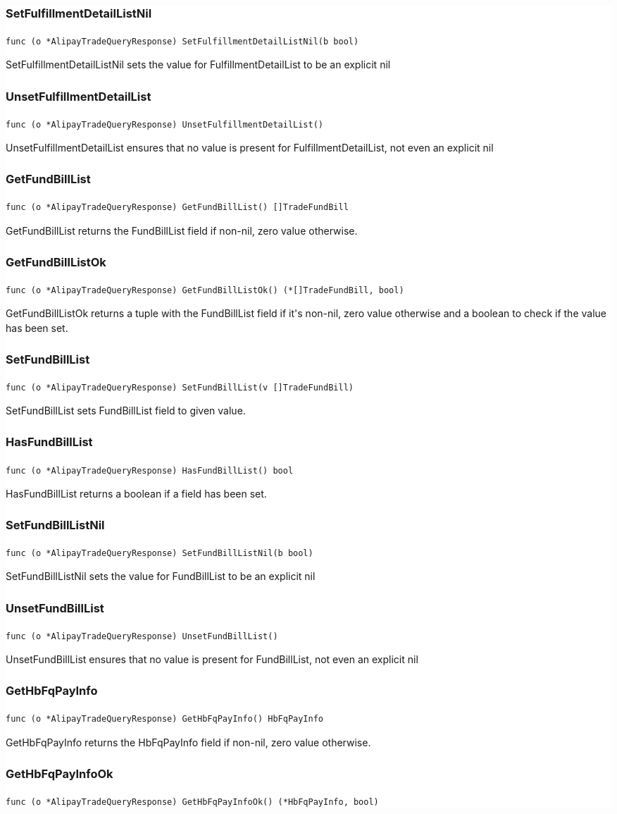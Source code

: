### SetFulfillmentDetailListNil

`func (o *AlipayTradeQueryResponse) SetFulfillmentDetailListNil(b bool)`

 SetFulfillmentDetailListNil sets the value for FulfillmentDetailList to be an explicit nil

### UnsetFulfillmentDetailList
`func (o *AlipayTradeQueryResponse) UnsetFulfillmentDetailList()`

UnsetFulfillmentDetailList ensures that no value is present for FulfillmentDetailList, not even an explicit nil
### GetFundBillList

`func (o *AlipayTradeQueryResponse) GetFundBillList() []TradeFundBill`

GetFundBillList returns the FundBillList field if non-nil, zero value otherwise.

### GetFundBillListOk

`func (o *AlipayTradeQueryResponse) GetFundBillListOk() (*[]TradeFundBill, bool)`

GetFundBillListOk returns a tuple with the FundBillList field if it's non-nil, zero value otherwise
and a boolean to check if the value has been set.

### SetFundBillList

`func (o *AlipayTradeQueryResponse) SetFundBillList(v []TradeFundBill)`

SetFundBillList sets FundBillList field to given value.

### HasFundBillList

`func (o *AlipayTradeQueryResponse) HasFundBillList() bool`

HasFundBillList returns a boolean if a field has been set.

### SetFundBillListNil

`func (o *AlipayTradeQueryResponse) SetFundBillListNil(b bool)`

 SetFundBillListNil sets the value for FundBillList to be an explicit nil

### UnsetFundBillList
`func (o *AlipayTradeQueryResponse) UnsetFundBillList()`

UnsetFundBillList ensures that no value is present for FundBillList, not even an explicit nil
### GetHbFqPayInfo

`func (o *AlipayTradeQueryResponse) GetHbFqPayInfo() HbFqPayInfo`

GetHbFqPayInfo returns the HbFqPayInfo field if non-nil, zero value otherwise.

### GetHbFqPayInfoOk

`func (o *AlipayTradeQueryResponse) GetHbFqPayInfoOk() (*HbFqPayInfo, bool)`
